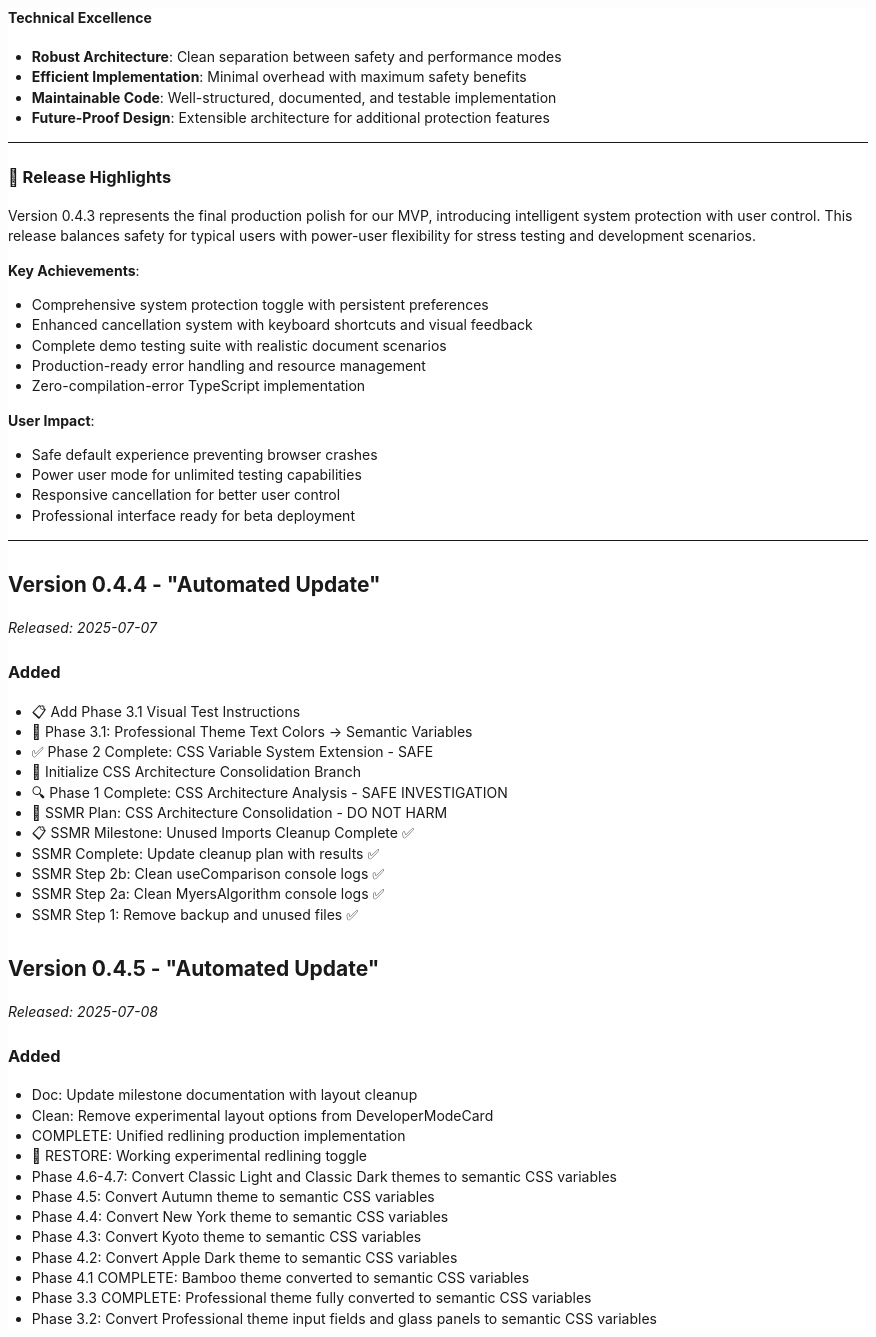 #### **Technical Excellence**
- **Robust Architecture**: Clean separation between safety and performance modes
- **Efficient Implementation**: Minimal overhead with maximum safety benefits
- **Maintainable Code**: Well-structured, documented, and testable implementation
- **Future-Proof Design**: Extensible architecture for additional protection features

---

### 🎉 Release Highlights

Version 0.4.3 represents the final production polish for our MVP, introducing intelligent system protection with user control. This release balances safety for typical users with power-user flexibility for stress testing and development scenarios.

**Key Achievements**:
- Comprehensive system protection toggle with persistent preferences
- Enhanced cancellation system with keyboard shortcuts and visual feedback
- Complete demo testing suite with realistic document scenarios
- Production-ready error handling and resource management
- Zero-compilation-error TypeScript implementation

**User Impact**:
- Safe default experience preventing browser crashes
- Power user mode for unlimited testing capabilities
- Responsive cancellation for better user control
- Professional interface ready for beta deployment

---

## Version 0.4.4 - "Automated Update"
*Released: 2025-07-07*

### Added
- 📋 Add Phase 3.1 Visual Test Instructions
- 🎨 Phase 3.1: Professional Theme Text Colors → Semantic Variables
- ✅ Phase 2 Complete: CSS Variable System Extension - SAFE
- 🌿 Initialize CSS Architecture Consolidation Branch
- 🔍 Phase 1 Complete: CSS Architecture Analysis - SAFE INVESTIGATION
- 🎨 SSMR Plan: CSS Architecture Consolidation - DO NOT HARM
- 📋 SSMR Milestone: Unused Imports Cleanup Complete ✅
- SSMR Complete: Update cleanup plan with results ✅
- SSMR Step 2b: Clean useComparison console logs ✅
- SSMR Step 2a: Clean MyersAlgorithm console logs ✅
- SSMR Step 1: Remove backup and unused files ✅

## Version 0.4.5 - "Automated Update"
*Released: 2025-07-08*

### Added
- Doc: Update milestone documentation with layout cleanup
- Clean: Remove experimental layout options from DeveloperModeCard
- COMPLETE: Unified redlining production implementation
- 🎯 RESTORE: Working experimental redlining toggle
- Phase 4.6-4.7: Convert Classic Light and Classic Dark themes to semantic CSS variables
- Phase 4.5: Convert Autumn theme to semantic CSS variables
- Phase 4.4: Convert New York theme to semantic CSS variables
- Phase 4.3: Convert Kyoto theme to semantic CSS variables
- Phase 4.2: Convert Apple Dark theme to semantic CSS variables
- Phase 4.1 COMPLETE: Bamboo theme converted to semantic CSS variables
- Phase 3.3 COMPLETE: Professional theme fully converted to semantic CSS variables
- Phase 3.2: Convert Professional theme input fields and glass panels to semantic CSS variables
